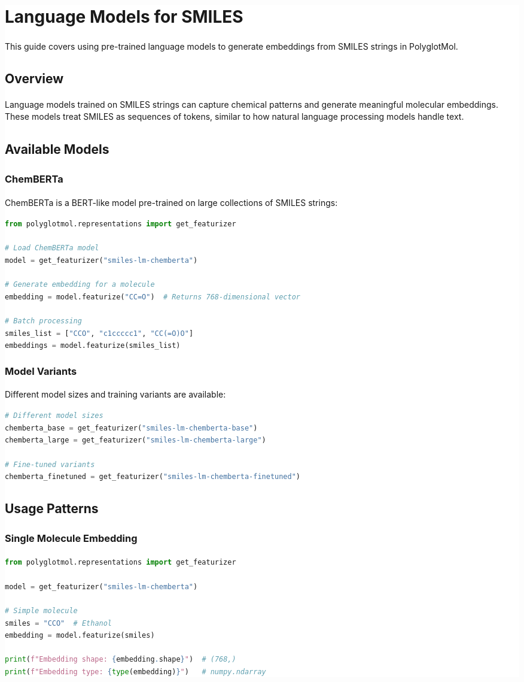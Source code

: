 # Language Models for SMILES

This guide covers using pre-trained language models to generate embeddings from SMILES strings in PolyglotMol.

## Overview

Language models trained on SMILES strings can capture chemical patterns and generate meaningful molecular embeddings. These models treat SMILES as sequences of tokens, similar to how natural language processing models handle text.

## Available Models

### ChemBERTa

ChemBERTa is a BERT-like model pre-trained on large collections of SMILES strings:

```python
from polyglotmol.representations import get_featurizer

# Load ChemBERTa model
model = get_featurizer("smiles-lm-chemberta")

# Generate embedding for a molecule
embedding = model.featurize("CC=O")  # Returns 768-dimensional vector

# Batch processing
smiles_list = ["CCO", "c1ccccc1", "CC(=O)O"]
embeddings = model.featurize(smiles_list)
```

### Model Variants

Different model sizes and training variants are available:

```python
# Different model sizes
chemberta_base = get_featurizer("smiles-lm-chemberta-base")
chemberta_large = get_featurizer("smiles-lm-chemberta-large")

# Fine-tuned variants
chemberta_finetuned = get_featurizer("smiles-lm-chemberta-finetuned")
```

## Usage Patterns

### Single Molecule Embedding

```python
from polyglotmol.representations import get_featurizer

model = get_featurizer("smiles-lm-chemberta")

# Simple molecule
smiles = "CCO"  # Ethanol
embedding = model.featurize(smiles)

print(f"Embedding shape: {embedding.shape}")  # (768,)
print(f"Embedding type: {type(embedding)}")   # numpy.ndarray
```
